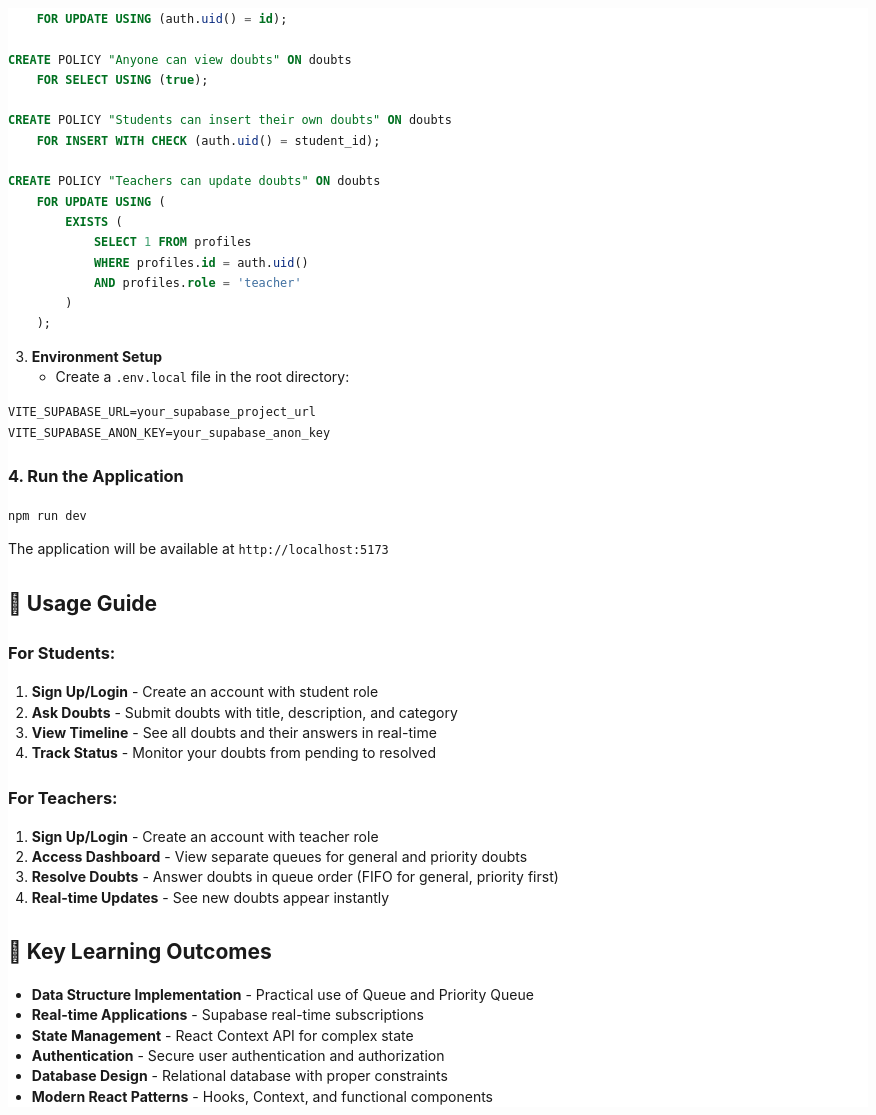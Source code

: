 ```sql
    FOR UPDATE USING (auth.uid() = id);

CREATE POLICY "Anyone can view doubts" ON doubts
    FOR SELECT USING (true);

CREATE POLICY "Students can insert their own doubts" ON doubts
    FOR INSERT WITH CHECK (auth.uid() = student_id);

CREATE POLICY "Teachers can update doubts" ON doubts
    FOR UPDATE USING (
        EXISTS (
            SELECT 1 FROM profiles 
            WHERE profiles.id = auth.uid() 
            AND profiles.role = 'teacher'
        )
    );
```

3. **Environment Setup**
   - Create a `.env.local` file in the root directory:

```env
VITE_SUPABASE_URL=your_supabase_project_url
VITE_SUPABASE_ANON_KEY=your_supabase_anon_key
```

### 4. Run the Application

```bash
npm run dev
```

The application will be available at `http://localhost:5173`

## 📝 Usage Guide

### For Students:
1. **Sign Up/Login** - Create an account with student role
2. **Ask Doubts** - Submit doubts with title, description, and category
3. **View Timeline** - See all doubts and their answers in real-time
4. **Track Status** - Monitor your doubts from pending to resolved

### For Teachers:
1. **Sign Up/Login** - Create an account with teacher role
2. **Access Dashboard** - View separate queues for general and priority doubts
3. **Resolve Doubts** - Answer doubts in queue order (FIFO for general, priority first)
4. **Real-time Updates** - See new doubts appear instantly

## 🎯 Key Learning Outcomes

- **Data Structure Implementation** - Practical use of Queue and Priority Queue
- **Real-time Applications** - Supabase real-time subscriptions
- **State Management** - React Context API for complex state
- **Authentication** - Secure user authentication and authorization
- **Database Design** - Relational database with proper constraints
- **Modern React Patterns** - Hooks, Context, and functional components
